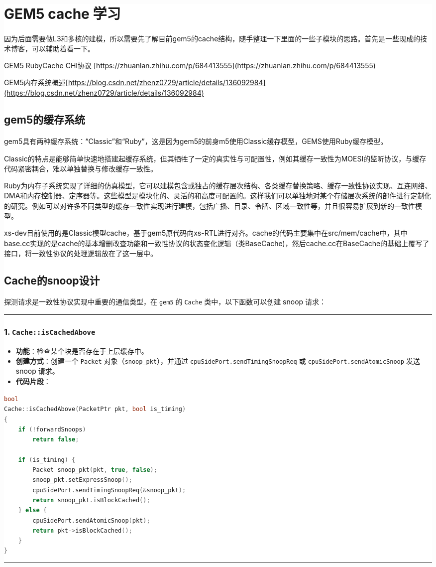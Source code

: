 # GEM5 cache 学习

因为后面需要做L3和多核的建模，所以需要先了解目前gem5的cache结构，随手整理一下里面的一些子模块的思路。首先是一些现成的技术博客，可以辅助着看一下。

GEM5 RubyCache CHI协议 [https://zhuanlan.zhihu.com/p/684413555](https://zhuanlan.zhihu.com/p/684413555)

GEM5内存系统概述[https://blog.csdn.net/zhenz0729/article/details/136092984](https://blog.csdn.net/zhenz0729/article/details/136092984)

## gem5的缓存系统
gem5具有两种缓存系统：“Classic”和“Ruby”，这是因为gem5的前身m5使用Classic缓存模型，GEMS使用Ruby缓存模型。

Classic的特点是能够简单快速地搭建起缓存系统，但其牺牲了一定的真实性与可配置性，例如其缓存一致性为MOESI的监听协议，与缓存代码紧密耦合，难以单独替换与修改缓存一致性。

Ruby为内存子系统实现了详细的仿真模型，它可以建模包含或独占的缓存层次结构、各类缓存替换策略、缓存一致性协议实现、互连网络、DMA和内存控制器、定序器等。这些模型是模块化的、灵活的和高度可配置的。这样我们可以单独地对某个存储层次系统的部件进行定制化的研究。例如可以对许多不同类型的缓存一致性实现进行建模，包括广播、目录、令牌、区域一致性等，并且很容易扩展到新的一致性模型。

xs-dev目前使用的是Classic模型cache，基于gem5原代码向xs-RTL进行对齐。cache的代码主要集中在src/mem/cache中，其中base.cc实现的是cache的基本增删改查功能和一致性协议的状态变化逻辑（类BaseCache)，然后cache.cc在BaseCache的基础上覆写了接口，将一致性协议的处理逻辑放在了这一层中。

## Cache的snoop设计
探测请求是一致性协议实现中重要的通信类型，在 `gem5` 的 `Cache` 类中，以下函数可以创建 snoop 请求：

---

### 1. `Cache::isCachedAbove`
+ **功能**：检查某个块是否存在于上层缓存中。
+ **创建方式**：创建一个 `Packet` 对象（`snoop_pkt`），并通过 `cpuSidePort.sendTimingSnoopReq` 或 `cpuSidePort.sendAtomicSnoop` 发送 snoop 请求。
+ **代码片段**：

```cpp
bool
Cache::isCachedAbove(PacketPtr pkt, bool is_timing)
{
    if (!forwardSnoops)
        return false;

    if (is_timing) {
        Packet snoop_pkt(pkt, true, false);
        snoop_pkt.setExpressSnoop();
        cpuSidePort.sendTimingSnoopReq(&snoop_pkt);
        return snoop_pkt.isBlockCached();
    } else {
        cpuSidePort.sendAtomicSnoop(pkt);
        return pkt->isBlockCached();
    }
}
```

---
